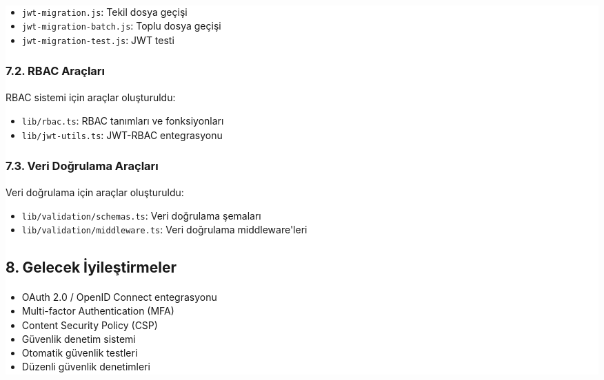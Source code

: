 - `jwt-migration.js`: Tekil dosya geçişi
- `jwt-migration-batch.js`: Toplu dosya geçişi
- `jwt-migration-test.js`: JWT testi

### 7.2. RBAC Araçları

RBAC sistemi için araçlar oluşturuldu:

- `lib/rbac.ts`: RBAC tanımları ve fonksiyonları
- `lib/jwt-utils.ts`: JWT-RBAC entegrasyonu

### 7.3. Veri Doğrulama Araçları

Veri doğrulama için araçlar oluşturuldu:

- `lib/validation/schemas.ts`: Veri doğrulama şemaları
- `lib/validation/middleware.ts`: Veri doğrulama middleware'leri

## 8. Gelecek İyileştirmeler

- OAuth 2.0 / OpenID Connect entegrasyonu
- Multi-factor Authentication (MFA)
- Content Security Policy (CSP)
- Güvenlik denetim sistemi
- Otomatik güvenlik testleri
- Düzenli güvenlik denetimleri
